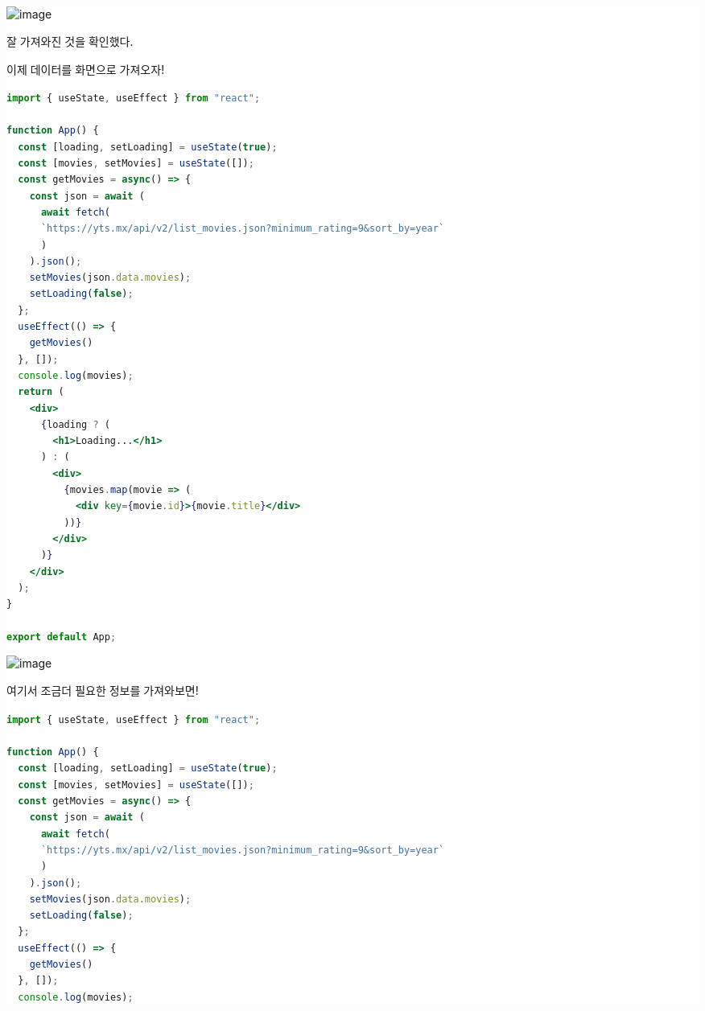 ![image](https://user-images.githubusercontent.com/106129152/224485709-783b44fc-7f55-45a8-895b-c268573f9f43.png)

잘 가져와진 것을 확인했다.

이제 데이터를 화면으로 가져오자!

```jsx
import { useState, useEffect } from "react";

function App() {
  const [loading, setLoading] = useState(true);
  const [movies, setMovies] = useState([]);
  const getMovies = async() => {
    const json = await (
      await fetch(
      `https://yts.mx/api/v2/list_movies.json?minimum_rating=9&sort_by=year`
      )
    ).json();
    setMovies(json.data.movies);
    setLoading(false);
  };
  useEffect(() => {
    getMovies()
  }, []);
  console.log(movies);
  return (
    <div>
      {loading ? (
        <h1>Loading...</h1>
      ) : (
        <div>
          {movies.map(movie => (
            <div key={movie.id}>{movie.title}</div>
          ))}
        </div>
      )}
    </div>
  );
}

export default App;
```

![image](https://user-images.githubusercontent.com/106129152/224485719-0e767505-a0aa-4fa7-86ca-e4ee0698b8eb.png)

여기서 조금더 필요한 정보를 가져와보면!

```jsx
import { useState, useEffect } from "react";

function App() {
  const [loading, setLoading] = useState(true);
  const [movies, setMovies] = useState([]);
  const getMovies = async() => {
    const json = await (
      await fetch(
      `https://yts.mx/api/v2/list_movies.json?minimum_rating=9&sort_by=year`
      )
    ).json();
    setMovies(json.data.movies);
    setLoading(false);
  };
  useEffect(() => {
    getMovies()
  }, []);
  console.log(movies);
```